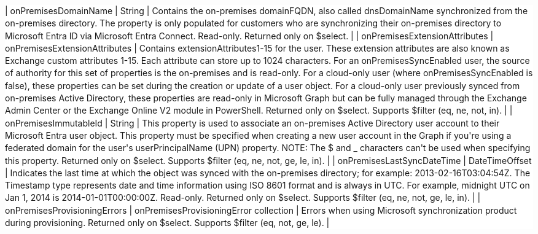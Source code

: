 | onPremisesDomainName            | String                                 | Contains the on-premises domainFQDN, also called dnsDomainName synchronized from the on-premises directory. The property is only populated for customers who are synchronizing their on-premises directory to Microsoft Entra ID via Microsoft Entra Connect. Read-only. Returned only on $select.                                                                                                                                                                                                                                                                                                                                                                                                                                                                                                                                                                                                                                                                                                                                                                                                |
| onPremisesExtensionAttributes   | onPremisesExtensionAttributes          | Contains extensionAttributes1-15 for the user. These extension attributes are also known as Exchange custom attributes 1-15. Each attribute can store up to 1024 characters. For an onPremisesSyncEnabled user, the source of authority for this set of properties is the on-premises and is read-only. For a cloud-only user (where onPremisesSyncEnabled is false), these properties can be set during the creation or update of a user object.  For a cloud-only user previously synced from on-premises Active Directory, these properties are read-only in Microsoft Graph but can be fully managed through the Exchange Admin Center or the Exchange Online V2 module in PowerShell. Returned only on $select. Supports $filter (eq, ne, not, in).                                                                                                                                                                                                                                                                                                                                          |
| onPremisesImmutableId           | String                                 | This property is used to associate an on-premises Active Directory user account to their Microsoft Entra user object. This property must be specified when creating a new user account in the Graph if you're using a federated domain for the user's userPrincipalName (UPN) property. NOTE: The $ and _ characters can't be used when specifying this property. Returned only on $select. Supports $filter (eq, ne, not, ge, le, in).                                                                                                                                                                                                                                                                                                                                                                                                                                                                                                                                                                                                                                                           |
| onPremisesLastSyncDateTime      | DateTimeOffset                         | Indicates the last time at which the object was synced with the on-premises directory; for example: 2013-02-16T03:04:54Z. The Timestamp type represents date and time information using ISO 8601 format and is always in UTC. For example, midnight UTC on Jan 1, 2014 is 2014-01-01T00:00:00Z. Read-only. Returned only on $select. Supports $filter (eq, ne, not, ge, le, in).                                                                                                                                                                                                                                                                                                                                                                                                                                                                                                                                                                                                                                                                                                                  |
| onPremisesProvisioningErrors    | onPremisesProvisioningError collection | Errors when using Microsoft synchronization product during provisioning. Returned only on $select. Supports $filter (eq, not, ge, le).                                                                                                                                                                                                                                                                                                                                                                                                                                                                                                                                                                                                                                                                                                                                                                                                                                                                                                                                                            |